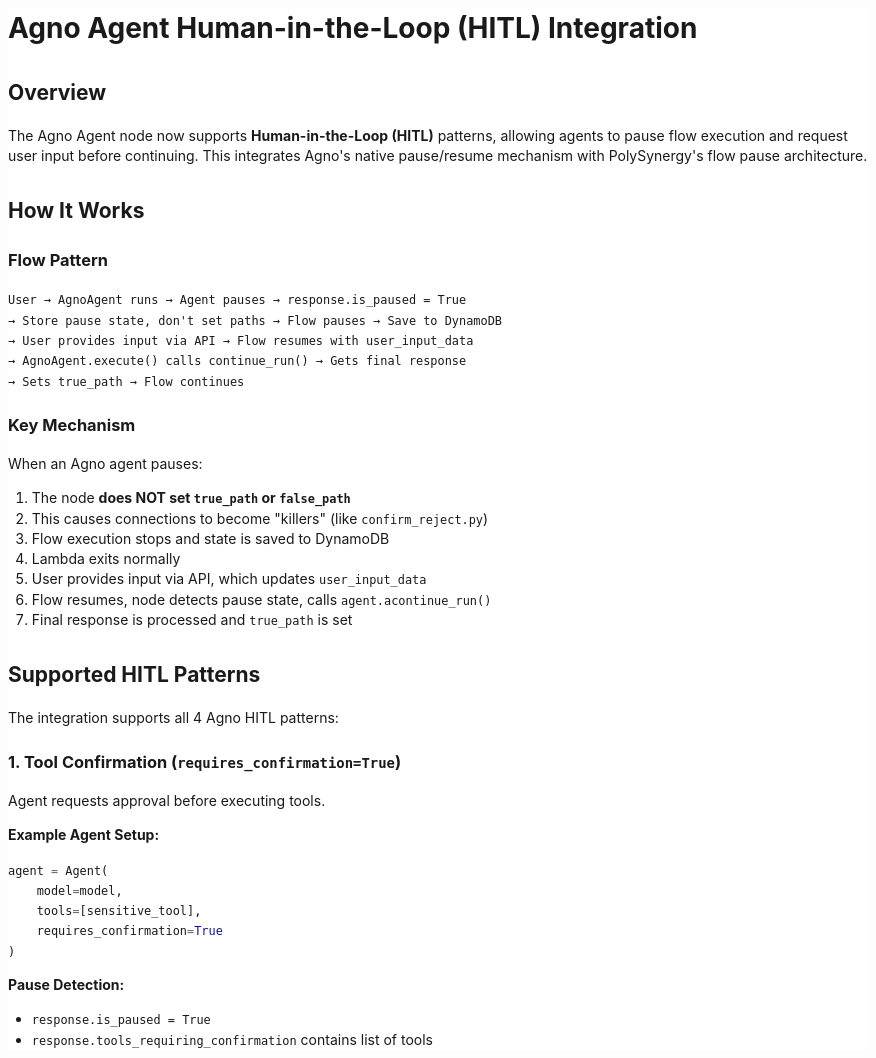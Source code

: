 # Agno Agent Human-in-the-Loop (HITL) Integration

## Overview

The Agno Agent node now supports **Human-in-the-Loop (HITL)** patterns, allowing agents to pause flow execution and request user input before continuing. This integrates Agno's native pause/resume mechanism with PolySynergy's flow pause architecture.

## How It Works

### Flow Pattern

```
User → AgnoAgent runs → Agent pauses → response.is_paused = True
→ Store pause state, don't set paths → Flow pauses → Save to DynamoDB
→ User provides input via API → Flow resumes with user_input_data
→ AgnoAgent.execute() calls continue_run() → Gets final response
→ Sets true_path → Flow continues
```

### Key Mechanism

When an Agno agent pauses:
1. The node **does NOT set `true_path` or `false_path`**
2. This causes connections to become "killers" (like `confirm_reject.py`)
3. Flow execution stops and state is saved to DynamoDB
4. Lambda exits normally
5. User provides input via API, which updates `user_input_data`
6. Flow resumes, node detects pause state, calls `agent.acontinue_run()`
7. Final response is processed and `true_path` is set

## Supported HITL Patterns

The integration supports all 4 Agno HITL patterns:

### 1. Tool Confirmation (`requires_confirmation=True`)

Agent requests approval before executing tools.

**Example Agent Setup:**
```python
agent = Agent(
    model=model,
    tools=[sensitive_tool],
    requires_confirmation=True
)
```

**Pause Detection:**
- `response.is_paused = True`
- `response.tools_requiring_confirmation` contains list of tools
